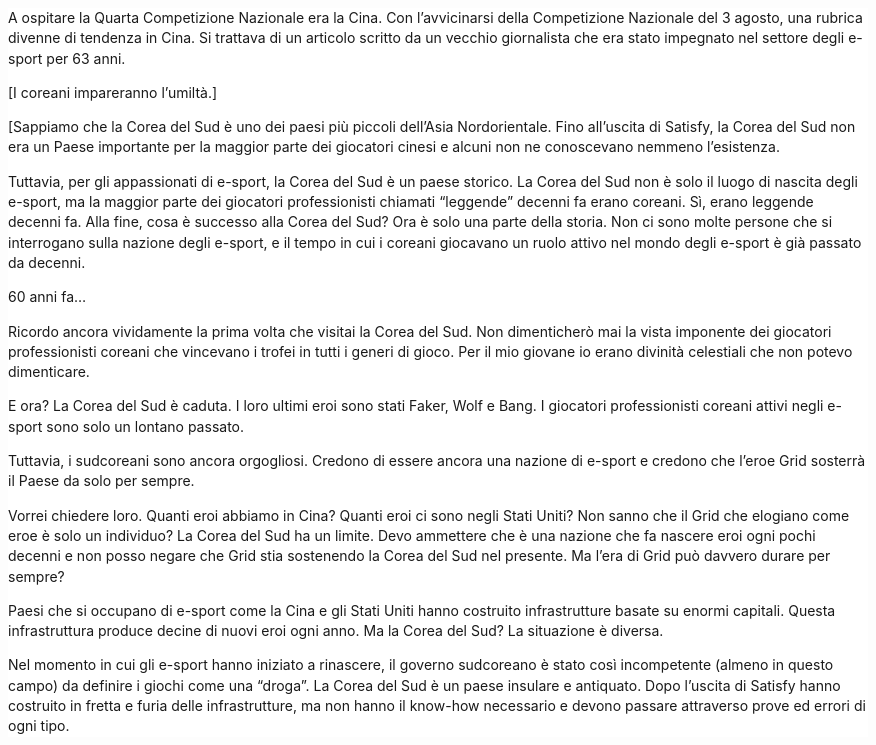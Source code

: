 




A ospitare la Quarta Competizione Nazionale era la Cina. Con l’avvicinarsi della Competizione Nazionale del 3 agosto, una rubrica divenne di tendenza in Cina. Si trattava di un articolo scritto da un vecchio giornalista che era stato impegnato nel settore degli e-sport per 63 anni.






[I coreani impareranno l’umiltà.]






[Sappiamo che la Corea del Sud è uno dei paesi più piccoli dell’Asia Nordorientale. Fino all’uscita di Satisfy, la Corea del Sud non era un Paese importante per la maggior parte dei giocatori cinesi e alcuni non ne conoscevano nemmeno l’esistenza.


Tuttavia, per gli appassionati di e-sport, la Corea del Sud è un paese storico. La Corea del Sud non è solo il luogo di nascita degli e-sport, ma la maggior parte dei giocatori professionisti chiamati “leggende” decenni fa erano coreani. Sì, erano leggende decenni fa. Alla fine, cosa è successo alla Corea del Sud? Ora è solo una parte della storia. Non ci sono molte persone che si interrogano sulla nazione degli e-sport, e il tempo in cui i coreani giocavano un ruolo attivo nel mondo degli e-sport è già passato da decenni.


60 anni fa…


Ricordo ancora vividamente la prima volta che visitai la Corea del Sud. Non dimenticherò mai la vista imponente dei giocatori professionisti coreani che vincevano i trofei in tutti i generi di gioco. Per il mio giovane io erano divinità celestiali che non potevo dimenticare.


E ora? La Corea del Sud è caduta. I loro ultimi eroi sono stati Faker, Wolf e Bang. I giocatori professionisti coreani attivi negli e-sport sono solo un lontano passato.


Tuttavia, i sudcoreani sono ancora orgogliosi. Credono di essere ancora una nazione di e-sport e credono che l’eroe Grid sosterrà il Paese da solo per sempre.


Vorrei chiedere loro. Quanti eroi abbiamo in Cina? Quanti eroi ci sono negli Stati Uniti? Non sanno che il Grid che elogiano come eroe è solo un individuo? La Corea del Sud ha un limite. Devo ammettere che è una nazione che fa nascere eroi ogni pochi decenni e non posso negare che Grid stia sostenendo la Corea del Sud nel presente. Ma l’era di Grid può davvero durare per sempre?


Paesi che si occupano di e-sport come la Cina e gli Stati Uniti hanno costruito infrastrutture basate su enormi capitali. Questa infrastruttura produce decine di nuovi eroi ogni anno. Ma la Corea del Sud? La situazione è diversa.


Nel momento in cui gli e-sport hanno iniziato a rinascere, il governo sudcoreano è stato così incompetente (almeno in questo campo) da definire i giochi come una “droga”. La Corea del Sud è un paese insulare e antiquato. Dopo l’uscita di Satisfy hanno costruito in fretta e furia delle infrastrutture, ma non hanno il know-how necessario e devono passare attraverso prove ed errori di ogni tipo.
